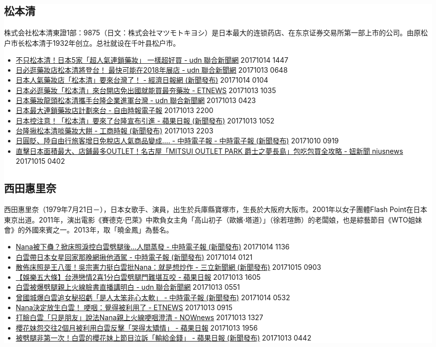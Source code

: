 ## 松本清

株式会社松本清東證1部：9875（日文：株式会社マツモトキヨシ）是日本最大的连锁药店、在东京证券交易所第一部上市的公司。由原松户市长松本清于1932年创立。总社就设在千叶县松户市。
- [不只松本清！日本5家「超人氣連鎖藥妝」 一樣超好買 - udn 聯合新聞網](https://udn.com/news/story/7270/2757543 "不只松本清！日本5家「超人氣連鎖藥妝」 一樣超好買 - udn 聯合新聞網") 20171014 1447
- [日必逛藥妝店松本清將登台！ 最快可能在2018年展店 - udn 聯合新聞網](https://udn.com/news/story/7934/2754846 "日必逛藥妝店松本清將登台！ 最快可能在2018年展店 - udn 聯合新聞網") 20171013 0648
- [日本人氣藥妝店「松本清」要來台灣了！ - 經濟日報網 (新聞發布)](https://money.udn.com/money/story/5641/2754488 "日本人氣藥妝店「松本清」要來台灣了！ - 經濟日報網 (新聞發布)") 20171014 0104
- [日本必逛藥妝「松本清」來台開店免出國就能買最夯藥妝 - ETNEWS](https://travel.ettoday.net/article/1031019.htm?t=%E6%97%A5%E6%9C%AC%E5%BF%85%E9%80%9B%E8%97%A5%E5%A6%9D%E3%80%8C%E6%9D%BE%E6%9C%AC%E6%B8%85%E3%80%8D%E4%BE%86%E5%8F%B0%E9%96%8B%E5%BA%97%E3%80%80%E5%85%8D%E5%87%BA%E5%9C%8B%E5%B0%B1%E8%83%BD%E8%B2%B7%E6%9C%80%E5%A4%AF%E8%97%A5%E5%A6%9D "日本必逛藥妝「松本清」來台開店免出國就能買最夯藥妝 - ETNEWS") 20171013 1035
- [日本藥妝龍頭松本清攜手台隆企業進軍台灣 - udn 聯合新聞網](https://udn.com/news/story/7266/2754817 "日本藥妝龍頭松本清攜手台隆企業進軍台灣 - udn 聯合新聞網") 20171013 0423
- [日本最大連鎖藥妝店計劃來台 - 自由時報電子報](http://news.ltn.com.tw/news/consumer/paper/1143064 "日本最大連鎖藥妝店計劃來台 - 自由時報電子報") 20171013 2200
- [日本控注意！「松本清」要來了台隆宣布引進 - 蘋果日報 (新聞發布)](http://m.appledaily.com.tw/realtimenews/article/recommend/20171013/1221735 "日本控注意！「松本清」要來了台隆宣布引進 - 蘋果日報 (新聞發布)") 20171013 1052
- [台隆揪松本清啖藥妝大餅 - 工商時報 (新聞發布)](https://ctee.com.tw/News/Content.aspx?id=844043&yyyymmdd=20171014&h=59b470d8d6c65e7785d476eebbbd6f35 "台隆揪松本清啖藥妝大餅 - 工商時報 (新聞發布)") 20171013 2203
- [日圓貶、陸自由行旅客增日免稅店人氣商品變成…. - 中時電子報 - 中時電子報 (新聞發布)](http://www.chinatimes.com/realtimenews/20171010003317-260410 "日圓貶、陸自由行旅客增日免稅店人氣商品變成…. - 中時電子報 - 中時電子報 (新聞發布)") 20171010 0919
- [直擊日本面積最大、店鋪最多OUTLET！名古屋「MITSUI OUTLET PARK 爵士之夢長島」包吃包買全攻略 - 妞新聞 niusnews](https://www.niusnews.com/=P2i0ufs8 "直擊日本面積最大、店鋪最多OUTLET！名古屋「MITSUI OUTLET PARK 爵士之夢長島」包吃包買全攻略 - 妞新聞 niusnews") 20171015 0402

## 西田惠里奈

西田惠里奈（1979年7月21日－），日本女歌手、演員，出生於兵庫縣寶塚市，生長於大阪府大阪市。2001年以女子團體Flash Point在日本東京出道。2011年，演出電影《賽德克·巴萊》中欺負女主角「高山初子（歐嬪·塔道）」（徐若瑄飾）的老闆娘，也是綜藝節目《WTO姐妹會》的外國來賓之一。2013年，取「曉金鳳」為藝名。
- [Nana被下蠱？掀床照淚控白雲劈腿後…人間蒸發 - 中時電子報 (新聞發布)](http://www.chinatimes.com/realtimenews/20171014003297-260404 "Nana被下蠱？掀床照淚控白雲劈腿後…人間蒸發 - 中時電子報 (新聞發布)") 20171014 1136
- [白雲帶日本女星回家那晚網揪他酒駕 - 中時電子報 (新聞發布)](http://www.chinatimes.com/realtimenews/20171014001071-260404 "白雲帶日本女星回家那晚網揪他酒駕 - 中時電子報 (新聞發布)") 20171014 0121
- [散佈床照是王八蛋！吳宗憲力挺白雲批Nana：就是想炒作 - 三立新聞網 (新聞發布)](http://www.setn.com/News.aspx?NewsID=304659 "散佈床照是王八蛋！吳宗憲力挺白雲批Nana：就是想炒作 - 三立新聞網 (新聞發布)") 20171015 0903
- [【娛樂五大條】台港戀情2喜1分白雲劈腿門難堪互咬 - 蘋果日報](http://www.appledaily.com.tw/realtimenews/article/new/20171014/1221514/ "【娛樂五大條】台港戀情2喜1分白雲劈腿門難堪互咬 - 蘋果日報") 20171013 1605
- [白雲被爆劈腿親上火線臉書直播講明白 - udn 聯合新聞網](https://stars.udn.com/star/story/10091/2755069 "白雲被爆劈腿親上火線臉書直播講明白 - udn 聯合新聞網") 20171013 0551
- [曾國城爆白雲追女秘招虧「是人太笨非心太軟」 - 中時電子報 (新聞發布)](http://www.chinatimes.com/realtimenews/20171014002117-260404 "曾國城爆白雲追女秘招虧「是人太笨非心太軟」 - 中時電子報 (新聞發布)") 20171014 0532
- [Nana決定放生白雲！ 哽咽：覺得被利用了 - ETNEWS](https://star.ettoday.net/news/1030912?t=Nana%E6%B1%BA%E5%AE%9A%E6%94%BE%E7%94%9F%E7%99%BD%E9%9B%B2%EF%BC%81%E3%80%80%E5%93%BD%E5%92%BD%EF%BC%9A%E8%A6%BA%E5%BE%97%E8%A2%AB%E5%88%A9%E7%94%A8%E4%BA%86 "Nana決定放生白雲！ 哽咽：覺得被利用了 - ETNEWS") 20171013 0915
- [打臉白雲「只是朋友」說法Nana親上火線哽咽澄清 - NOWnews](https://www.nownews.com/news/20171013/2624363 "打臉白雲「只是朋友」說法Nana親上火線哽咽澄清 - NOWnews") 20171013 1327
- [櫻花妹怨交往2個月被利用白雲反擊「哭得太矯情」 - 蘋果日報](http://www.appledaily.com.tw/appledaily/article/entertainment/20171014/37812524/ "櫻花妹怨交往2個月被利用白雲反擊「哭得太矯情」 - 蘋果日報") 20171013 1956
- [被劈腿非第一次！白雲的櫻花妹上節目泣訴「輸給金錢」 - 蘋果日報 (新聞發布)](http://m.appledaily.com.tw/realtimenews/article/new/20171013/1221716 "被劈腿非第一次！白雲的櫻花妹上節目泣訴「輸給金錢」 - 蘋果日報 (新聞發布)") 20171013 0442
